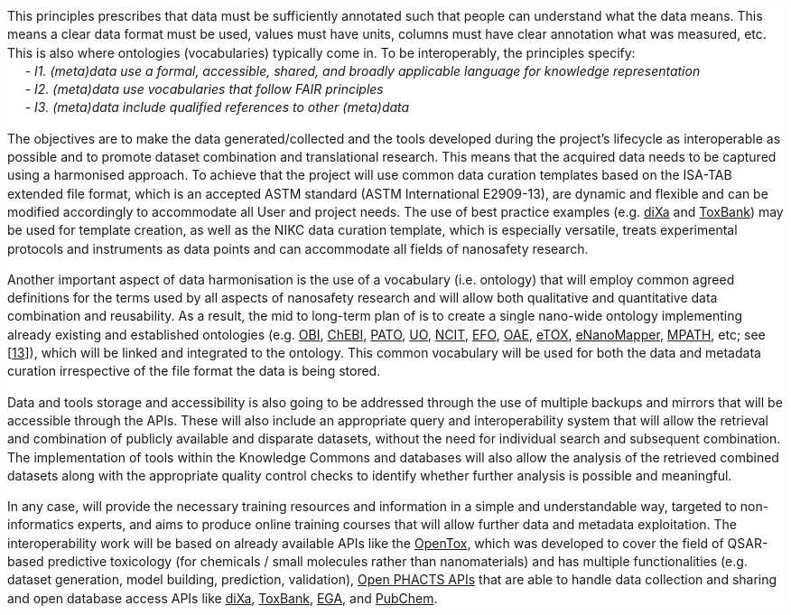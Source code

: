 This principles prescribes that data must be sufficiently annotated such that people can understand what the data means. This means a clear data format must be used, values must have units, columns must have clear annotation what was measured, etc. This is also where ontologies (vocabularies) typically come in. To be interoperably, the principles specify:  
&nbsp;&nbsp;&nbsp;&nbsp; -	*I1. (meta)data use a formal, accessible, shared, and broadly applicable language for knowledge representation*  
&nbsp;&nbsp;&nbsp;&nbsp; -	*I2. (meta)data use vocabularies that follow FAIR principles*  
&nbsp;&nbsp;&nbsp;&nbsp; -	*I3. (meta)data include qualified references to other (meta)data*  

The <project/> objectives are to make the data generated/collected and the tools developed during the project’s lifecycle as interoperable as possible and to promote dataset combination and translational research. This means that the acquired data needs to be captured using a harmonised approach. To achieve that the project will use common data curation templates based on the ISA-TAB extended file format, which is an accepted ASTM standard (ASTM International E2909-13), are dynamic and flexible and can be modified accordingly to accommodate all User and project needs. The use of best practice examples (e.g. [diXa](http://www.dixa-fp7.eu/) and [ToxBank](https://toxbank.net/)) may be used for template creation, as well as the NIKC data curation template, which is especially versatile, treats experimental protocols and instruments as data points and can accommodate all fields of nanosafety research. 

Another important aspect of data harmonisation is the use of a vocabulary (i.e. ontology) that will employ common agreed definitions for the terms used by all aspects of nanosafety research and will allow both qualitative and quantitative data combination and reusability. As a result, the mid to long-term plan of <project/> is to create a single nano-wide ontology implementing already existing and established ontologies (e.g. 
[OBI](http://obi-ontology.org/), 
[ChEBI](https://www.ebi.ac.uk/chebi/), 
[PATO](https://www.ebi.ac.uk/ols/ontologies/pato), 
[UO](https://bioportal.bioontology.org/ontologies/UO), 
[NCIT](https://bioportal.bioontology.org/ontologies/NCIT), 
[EFO](https://www.ebi.ac.uk/efo/), 
[OAE](http://www.oae-ontology.org/), 
[eTOX](http://www.etoxproject.eu/index.html), 
[eNanoMapper](http://www.enanomapper.net/ontology), 
[MPATH](https://bioportal.bioontology.org/ontologies/MPATH), 
etc; see [[13](#user-content-ref13)]), which will be linked and integrated to the <project/> ontology. This common vocabulary will be used for both the data and metadata curation irrespective of the file format the data is being stored.

Data and tools storage and accessibility is also going to be addressed through the use of multiple backups and mirrors that will be accessible through the <project/>  APIs. These will also include an appropriate query and interoperability system that will allow the retrieval and combination of publicly available and disparate datasets, without the need for individual search and subsequent combination. The implementation of tools within the <project/> Knowledge Commons and databases will also allow the analysis of the retrieved combined datasets along with the appropriate quality control checks to identify whether further analysis is possible and meaningful.

In any case, <project/> will provide the necessary training resources and information in a simple and understandable way, targeted to non-informatics experts, and aims to produce online training courses that will allow further data and metadata exploitation. The interoperability work will be based on already available APIs like the 
[OpenTox](http://www.opentox.net/opentox-api),
which was developed to cover the field of QSAR-based predictive toxicology (for chemicals / small molecules rather than nanomaterials) and has multiple functionalities (e.g. dataset generation, model building, prediction, validation), 
[Open PHACTS APIs](https://dev.openphacts.org/) that are able to handle data collection and sharing and open database access APIs like 
[diXa](http://www.dixa-fp7.eu/), 
[ToxBank](https://toxbank.net/), 
[EGA](https://www.ebi.ac.uk/ega/home), and 
[PubChem](https://pubchem.ncbi.nlm.nih.gov/).
